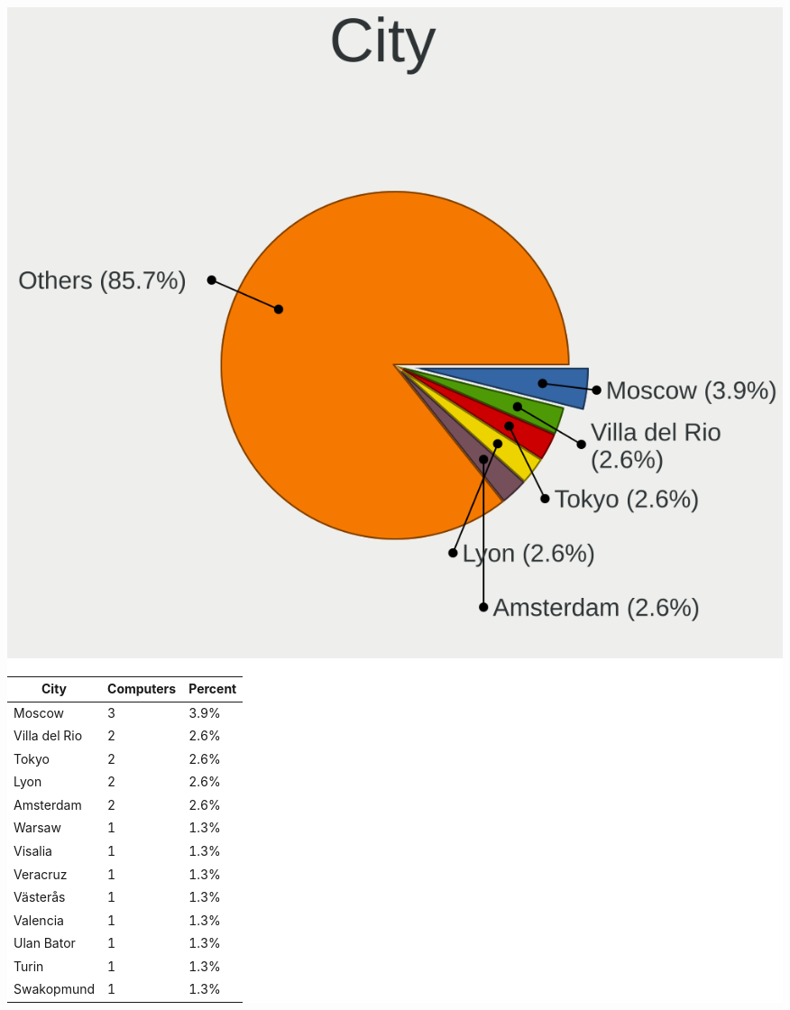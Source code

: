 ![City](./images/pie_chart/node_city.svg)


| City          | Computers | Percent |
|---------------|-----------|---------|
| Moscow        | 3         | 3.9%    |
| Villa del Rio | 2         | 2.6%    |
| Tokyo         | 2         | 2.6%    |
| Lyon          | 2         | 2.6%    |
| Amsterdam     | 2         | 2.6%    |
| Warsaw        | 1         | 1.3%    |
| Visalia       | 1         | 1.3%    |
| Veracruz      | 1         | 1.3%    |
| Västerås    | 1         | 1.3%    |
| Valencia      | 1         | 1.3%    |
| Ulan Bator    | 1         | 1.3%    |
| Turin         | 1         | 1.3%    |
| Swakopmund    | 1         | 1.3%    |